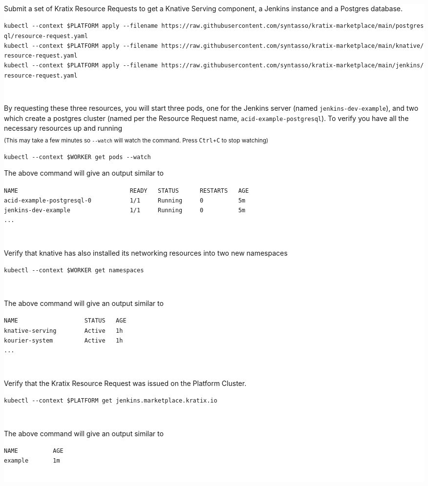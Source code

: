 Submit a set of Kratix Resource Requests to get a Knative Serving component, a Jenkins instance and a Postgres database.
```console
kubectl --context $PLATFORM apply --filename https://raw.githubusercontent.com/syntasso/kratix-marketplace/main/postgresql/resource-request.yaml
kubectl --context $PLATFORM apply --filename https://raw.githubusercontent.com/syntasso/kratix-marketplace/main/knative/resource-request.yaml
kubectl --context $PLATFORM apply --filename https://raw.githubusercontent.com/syntasso/kratix-marketplace/main/jenkins/resource-request.yaml
```
<br />

<p>By requesting these three resources, you will start three pods, one for the
Jenkins server (named <code>jenkins-dev-example</code>), and two which create a
postgres cluster (named per the Resource Request name,
<code>acid-example-postgresql</code>). To verify you have all the necessary resources up
and running<br /> <sub>(This may take a few minutes so <code>--watch</code>
will watch the command. Press <kbd>Ctrl</kbd>+<kbd>C</kbd> to stop
watching)</sub>
</p>

```console
kubectl --context $WORKER get pods --watch
```

The above command will give an output similar to
```console
NAME                                READY   STATUS      RESTARTS   AGE
acid-example-postgresql-0           1/1     Running     0          5m
jenkins-dev-example                 1/1     Running     0          5m
...
```
<br />

Verify that knative has also installed its networking resources into two new namespaces
```console
kubectl --context $WORKER get namespaces
```
<br />

The above command will give an output similar to
```console
NAME                   STATUS   AGE
knative-serving        Active   1h
kourier-system         Active   1h
...
```
<br />

Verify that the Kratix Resource Request was issued on the Platform Cluster.
```console
kubectl --context $PLATFORM get jenkins.marketplace.kratix.io
```
<br />

The above command will give an output similar to
```console
NAME          AGE
example       1m
```
<br />
